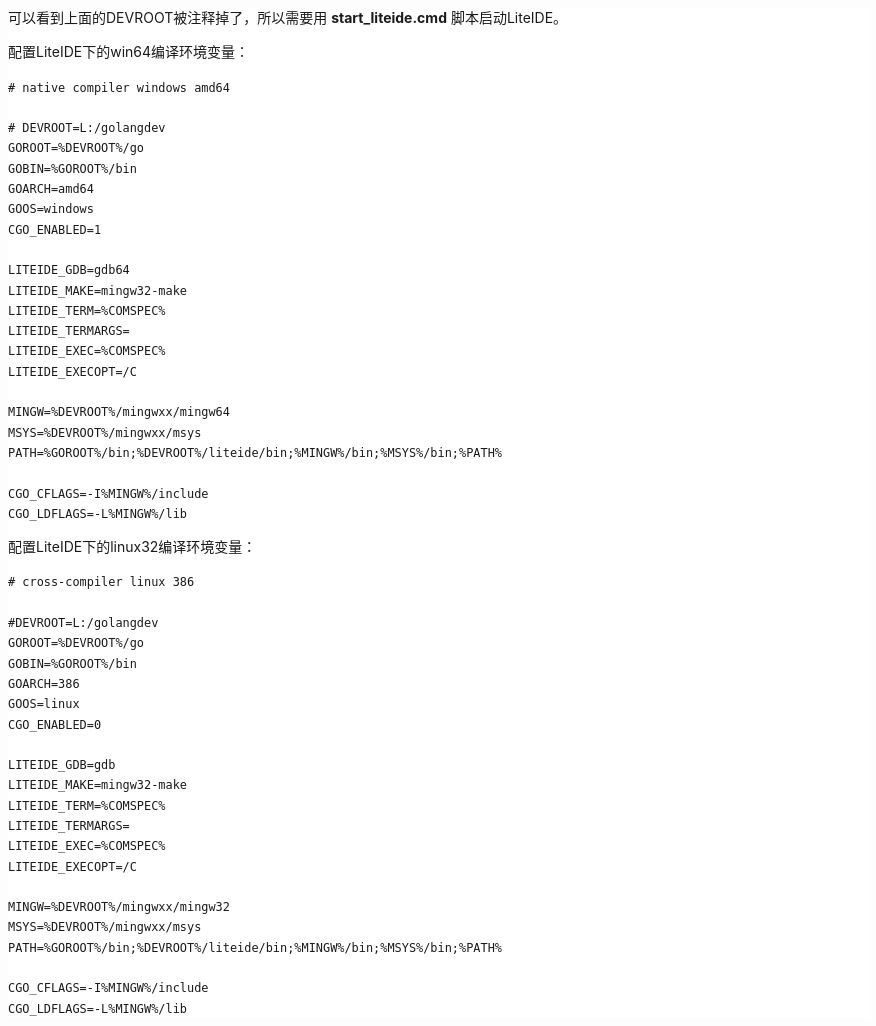 可以看到上面的DEVROOT被注释掉了，所以需要用 **start\_liteide.cmd** 脚本启动LiteIDE。

配置LiteIDE下的win64编译环境变量：

```dos
# native compiler windows amd64

# DEVROOT=L:/golangdev
GOROOT=%DEVROOT%/go
GOBIN=%GOROOT%/bin
GOARCH=amd64
GOOS=windows
CGO_ENABLED=1

LITEIDE_GDB=gdb64
LITEIDE_MAKE=mingw32-make
LITEIDE_TERM=%COMSPEC%
LITEIDE_TERMARGS=
LITEIDE_EXEC=%COMSPEC%
LITEIDE_EXECOPT=/C

MINGW=%DEVROOT%/mingwxx/mingw64
MSYS=%DEVROOT%/mingwxx/msys
PATH=%GOROOT%/bin;%DEVROOT%/liteide/bin;%MINGW%/bin;%MSYS%/bin;%PATH%

CGO_CFLAGS=-I%MINGW%/include
CGO_LDFLAGS=-L%MINGW%/lib

```

配置LiteIDE下的linux32编译环境变量：
```dos
# cross-compiler linux 386

#DEVROOT=L:/golangdev
GOROOT=%DEVROOT%/go
GOBIN=%GOROOT%/bin
GOARCH=386
GOOS=linux
CGO_ENABLED=0

LITEIDE_GDB=gdb
LITEIDE_MAKE=mingw32-make
LITEIDE_TERM=%COMSPEC%
LITEIDE_TERMARGS=
LITEIDE_EXEC=%COMSPEC%
LITEIDE_EXECOPT=/C

MINGW=%DEVROOT%/mingwxx/mingw32
MSYS=%DEVROOT%/mingwxx/msys
PATH=%GOROOT%/bin;%DEVROOT%/liteide/bin;%MINGW%/bin;%MSYS%/bin;%PATH%

CGO_CFLAGS=-I%MINGW%/include
CGO_LDFLAGS=-L%MINGW%/lib
```

